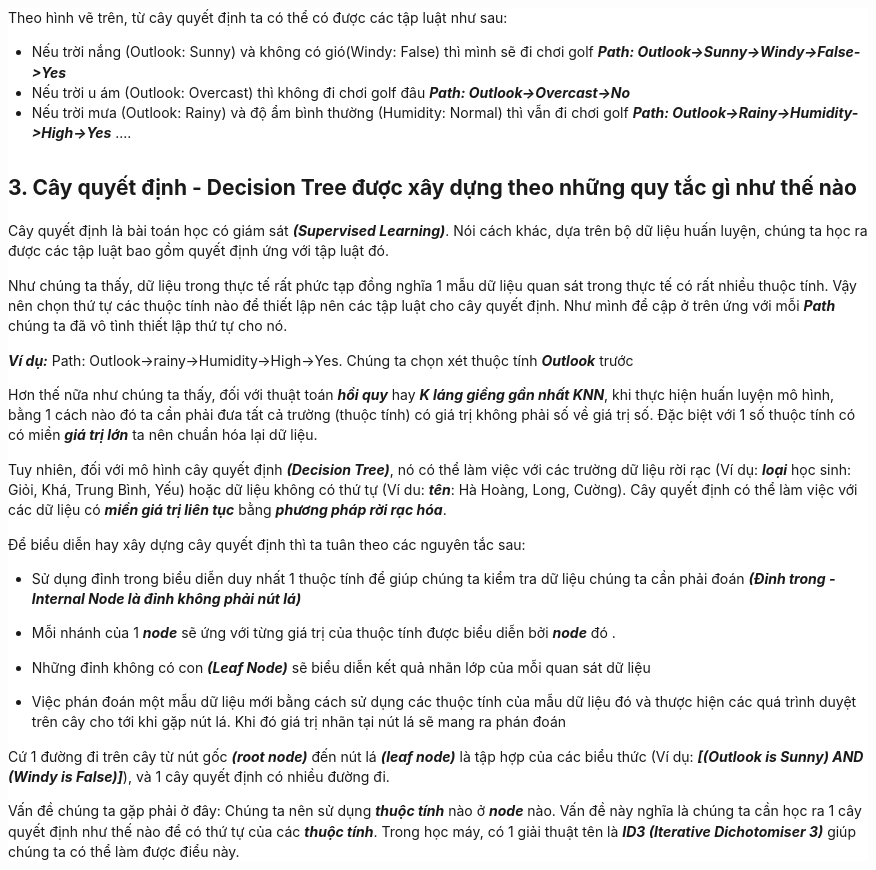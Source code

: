 Theo hình vẽ trên, từ cây quyết định ta có thể có được các tập luật như sau:

+ Nếu trời nắng (Outlook: Sunny) và không có gió(Windy: False) thì mình sẽ đi chơi golf
***Path: Outlook->Sunny->Windy->False->Yes***
+ Nếu trời u ám (Outlook: Overcast) thì không đi chơi golf đâu
***Path: Outlook->Overcast->No***
+ Nếu trời mưa (Outlook: Rainy) và độ ẩm bình thường (Humidity: Normal) thì vẫn đi chơi golf
***Path: Outlook->Rainy->Humidity->High->Yes***
.... 

## 3. Cây quyết định - Decision Tree được xây dựng theo những quy tắc gì như thế nào

Cây quyết định là bài toán học có giám sát ***(Supervised Learning)***. Nói cách khác, dựa trên bộ dữ liệu huấn luyện, chúng ta học ra được các tập luật bao gồm quyết định ứng với tập luật đó.

Như chúng ta thấy, dữ liệu trong thực tế rất phức tạp đồng nghĩa 1 mẫu dữ liệu quan sát trong thực tế có rất nhiều thuộc tính. Vậy nên chọn thứ tự các thuộc tính nào để thiết lập nên các tập luật cho cây quyết định. Như mình để cập ở trên ứng với mỗi ***Path*** chúng ta đã vô tình thiết lập thứ tự cho nó.

***Ví dụ:*** Path: Outlook->rainy->Humidity->High->Yes. Chúng ta chọn xét thuộc tính ***Outlook*** trước

Hơn thế nữa như chúng ta thấy, đối với thuật toán ***hồi quy*** hay ***K láng giềng gần nhất KNN***, khi thực hiện huấn luyện mô hình, bằng 1 cách nào đó ta cần phải đưa tất cả trường (thuộc tính) có giá trị không phải số về giá trị số. Đặc biệt với 1 số thuộc tính có có miền ***giá trị lớn*** ta nên chuẩn hóa lại dữ liệu.

Tuy nhiên, đối với mô hình cây quyết định ***(Decision Tree)***, nó có thể làm việc với các trường dữ liệu rời rạc (Ví dụ: ***loại*** học sinh: Giỏi, Khá, Trung Bình, Yếu) hoặc dữ liệu không có thứ tự (Ví du: ***tên***: Hà Hoàng, Long, Cường). Cây quyết định có thể làm việc với các dữ liệu có ***miền giá trị liên tục*** bằng ***phương pháp rời rạc hóa***.

Để biểu diễn hay xây dựng cây quyết định thì ta tuân theo các nguyên tắc sau:

+ Sử dụng đỉnh trong biểu diễn duy nhất 1 thuộc tính để giúp chúng ta kiểm tra dữ liệu chúng ta cần phải đoán ***(Đỉnh trong - Internal Node là đỉnh không phải nút lá)***

+ Mỗi nhánh của 1 ***node*** sẽ ứng với từng giá trị của thuộc tính được biểu diễn bởi ***node*** đó .

+ Những đỉnh không có con ***(Leaf Node)*** sẽ biểu diễn kết quả nhãn lớp của mỗi quan sát dữ liệu

+ Việc phán đoán một mẫu dữ liệu mới bằng cách sử dụng các thuộc tính của mẫu dữ liệu đó  và thược hiện các quá trình duyệt trên cây cho tới khi gặp nút lá. Khi đó giá trị nhãn tại nút lá sẽ mang ra phán đoán

Cứ 1 đường đi trên cây từ nút gốc ***(root node)*** đến nút lá ***(leaf node)***  là tập hợp của các biểu thức (Ví dụ: ***[(Outlook is Sunny) AND (Windy is False)]***), và 1 cây quyết định có nhiều đường đi.

Vấn đề chúng ta gặp phải ở đây: Chúng ta nên sử dụng ***thuộc tính*** nào ở ***node*** nào. Vấn đề này nghĩa là chúng ta cần học ra 1 cây quyết định như thế nào để có thứ tự của các ***thuộc tính***. Trong học máy, có 1 giải thuật tên là ***ID3 (Iterative Dichotomiser 3)*** giúp chúng ta có thể làm được điểu này.
